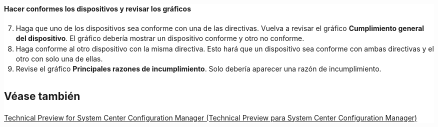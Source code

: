 #### <a name="make-devices-compliant-and-check-the-charts"></a>Hacer conformes los dispositivos y revisar los gráficos
7. Haga que uno de los dispositivos sea conforme con una de las directivas. Vuelva a revisar el gráfico **Cumplimiento general del dispositivo**. El gráfico debería mostrar un dispositivo conforme y otro no conforme.
8. Haga conforme al otro dispositivo con la misma directiva. Esto hará que un dispositivo sea conforme con ambas directivas y el otro con solo una de ellas.
9. Revise el gráfico **Principales razones de incumplimiento**. Solo debería aparecer una razón de incumplimiento.






## <a name="see-also"></a>Véase también
[Technical Preview for System Center Configuration Manager (Technical Preview para System Center Configuration Manager)](../../core/get-started/technical-preview.md)






